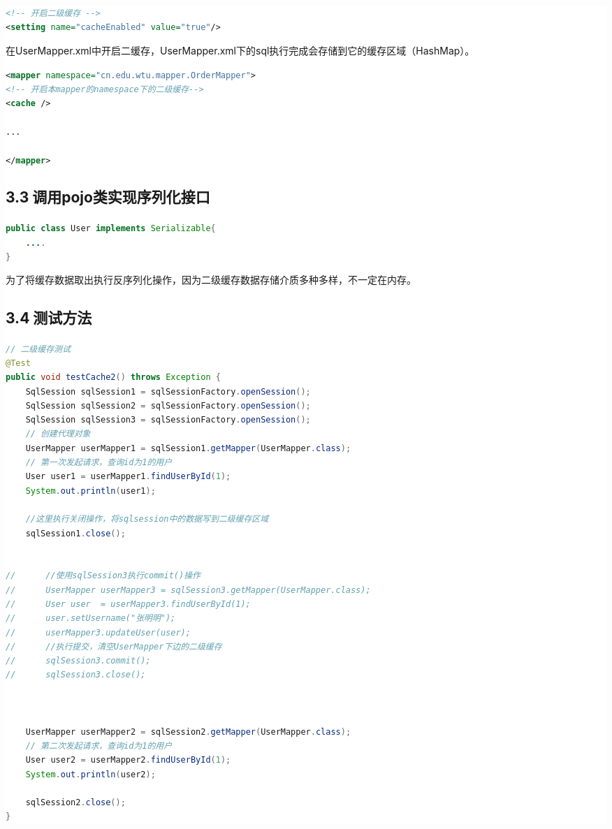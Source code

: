 ```xml
<!-- 开启二级缓存 -->
<setting name="cacheEnabled" value="true"/>
```

在UserMapper.xml中开启二缓存，UserMapper.xml下的sql执行完成会存储到它的缓存区域（HashMap）。

```xml
<mapper namespace="cn.edu.wtu.mapper.OrderMapper">
<!-- 开启本mapper的namespace下的二级缓存-->
<cache />

...

</mapper>
```


## 3.3 调用pojo类实现序列化接口

```java
public class User implements Serializable{
    ....
}
```

为了将缓存数据取出执行反序列化操作，因为二级缓存数据存储介质多种多样，不一定在内存。

## 3.4 测试方法

```java
// 二级缓存测试
@Test
public void testCache2() throws Exception {
	SqlSession sqlSession1 = sqlSessionFactory.openSession();
	SqlSession sqlSession2 = sqlSessionFactory.openSession();
	SqlSession sqlSession3 = sqlSessionFactory.openSession();
	// 创建代理对象
	UserMapper userMapper1 = sqlSession1.getMapper(UserMapper.class);
	// 第一次发起请求，查询id为1的用户
	User user1 = userMapper1.findUserById(1);
	System.out.println(user1);

	//这里执行关闭操作，将sqlsession中的数据写到二级缓存区域
	sqlSession1.close();


//		//使用sqlSession3执行commit()操作
//		UserMapper userMapper3 = sqlSession3.getMapper(UserMapper.class);
//		User user  = userMapper3.findUserById(1);
//		user.setUsername("张明明");
//		userMapper3.updateUser(user);
//		//执行提交，清空UserMapper下边的二级缓存
//		sqlSession3.commit();
//		sqlSession3.close();



	UserMapper userMapper2 = sqlSession2.getMapper(UserMapper.class);
	// 第二次发起请求，查询id为1的用户
	User user2 = userMapper2.findUserById(1);
	System.out.println(user2);

	sqlSession2.close();
}
```
